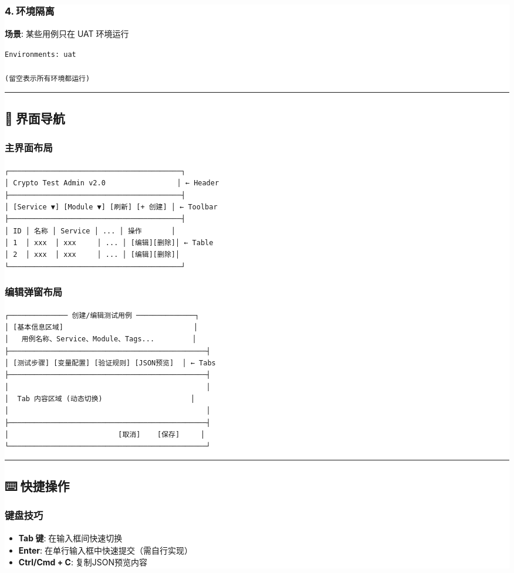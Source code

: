 ### 4. 环境隔离

**场景**: 某些用例只在 UAT 环境运行

```
Environments: uat

(留空表示所有环境都运行)
```

---

## 🎯 界面导航

### 主界面布局
```
┌─────────────────────────────────────────┐
│ Crypto Test Admin v2.0                 │ ← Header
├─────────────────────────────────────────┤
│ [Service ▼] [Module ▼] [刷新] [+ 创建] │ ← Toolbar
├─────────────────────────────────────────┤
│ ID │ 名称 │ Service │ ... │ 操作       │
│ 1  │ xxx  │ xxx     │ ... │ [编辑][删除]│ ← Table
│ 2  │ xxx  │ xxx     │ ... │ [编辑][删除]│
└─────────────────────────────────────────┘
```

### 编辑弹窗布局
```
┌────────────── 创建/编辑测试用例 ──────────────┐
│ [基本信息区域]                               │
│   用例名称、Service、Module、Tags...         │
├───────────────────────────────────────────────┤
│ [测试步骤] [变量配置] [验证规则] [JSON预览]  │ ← Tabs
├───────────────────────────────────────────────┤
│                                               │
│  Tab 内容区域 (动态切换)                     │
│                                               │
├───────────────────────────────────────────────┤
│                          [取消]    [保存]     │
└───────────────────────────────────────────────┘
```

---

## ⌨️ 快捷操作

### 键盘技巧
- **Tab 键**: 在输入框间快速切换
- **Enter**: 在单行输入框中快速提交（需自行实现）
- **Ctrl/Cmd + C**: 复制JSON预览内容
